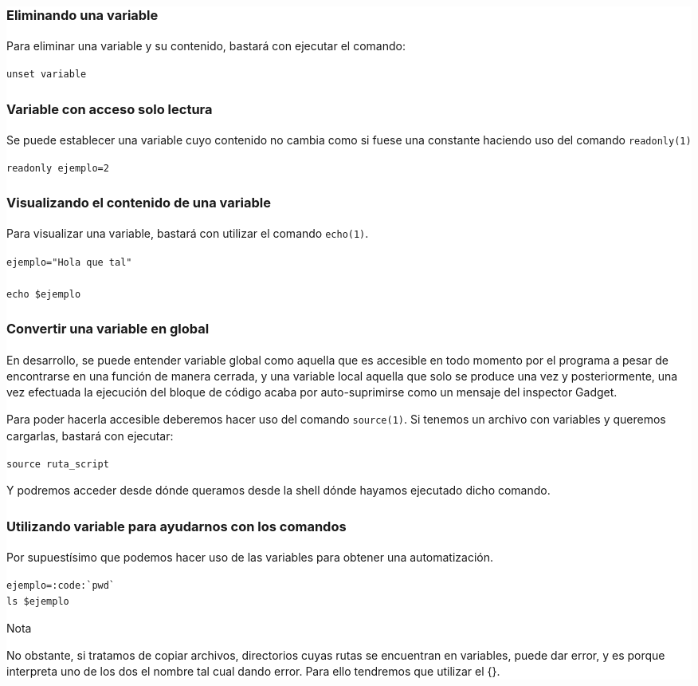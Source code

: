 ### Eliminando una variable

Para eliminar una variable y su contenido, bastará con ejecutar el comando:

```
unset variable
```

### Variable con acceso solo lectura

Se puede establecer una variable cuyo contenido no cambia como si fuese una constante haciendo uso del comando `readonly(1)`

```
readonly ejemplo=2
```

### Visualizando el contenido de una variable

Para visualizar una variable, bastará con utilizar el comando `echo(1)`.

```
ejemplo="Hola que tal"

echo $ejemplo
```

### Convertir una variable en global

En desarrollo, se puede entender variable global como aquella que es accesible en todo momento por el programa a pesar de encontrarse en una función de manera cerrada, y una variable local aquella que solo se produce una vez y posteriormente, una vez efectuada la ejecución del bloque de código acaba por auto-suprimirse como un mensaje del inspector Gadget.

Para poder hacerla accesible deberemos hacer uso del comando `source(1)`. Si tenemos un archivo con variables y queremos cargarlas, bastará con ejecutar:

```
source ruta_script
```

Y podremos acceder desde dónde queramos desde la shell dónde hayamos ejecutado dicho comando.

### Utilizando variable para ayudarnos con los comandos

Por supuestísimo que podemos hacer uso de las variables para obtener una automatización.

```
ejemplo=:code:`pwd`
ls $ejemplo
```

Nota

No obstante, si tratamos de copiar archivos, directorios cuyas rutas se encuentran en variables, puede dar error, y es porque interpreta uno de los dos el nombre tal cual dando error. Para ello tendremos que utilizar el {}.

